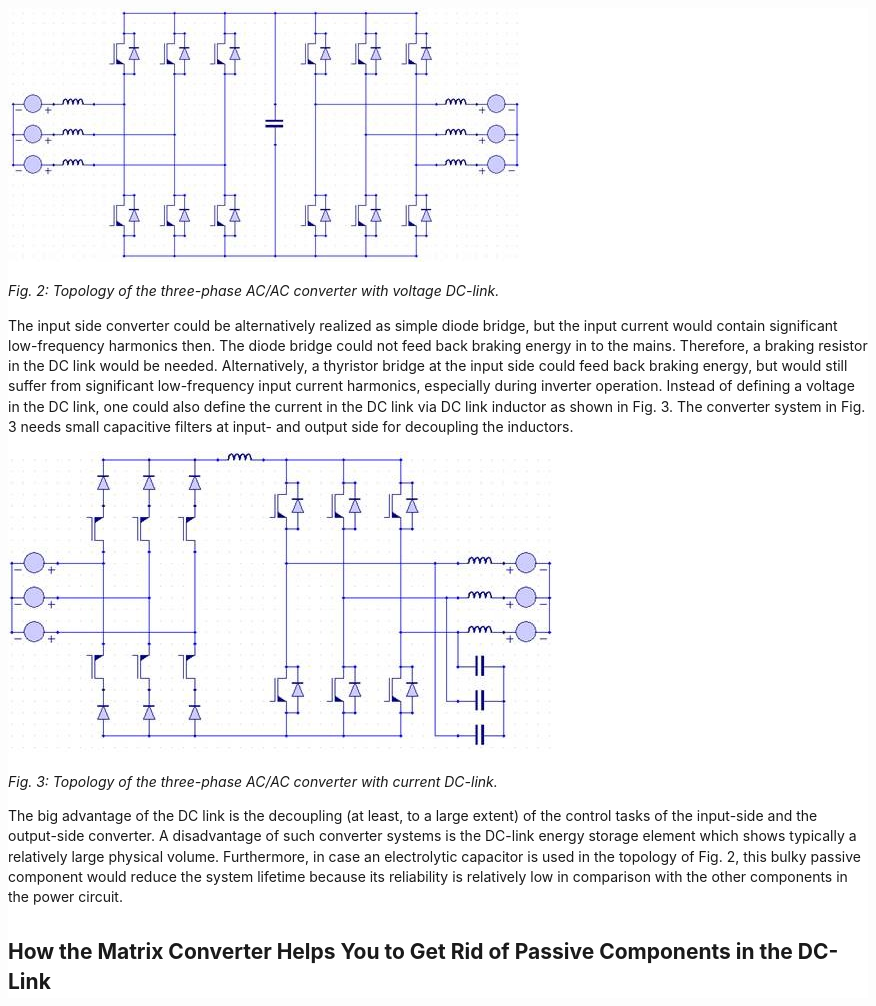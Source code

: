 ![Fig. 2: Topology of the three-phase AC/AC converter with voltage DC-link.](img/fig2_ACACpart1.jpg)

*Fig. 2: Topology of the three-phase AC/AC converter with voltage DC-link.*
 
The input side converter could be alternatively realized as simple diode bridge, but the input current would contain significant low-frequency harmonics then. The diode bridge could not feed back braking energy in to the mains. Therefore, a braking resistor in the DC link would be needed. Alternatively, a thyristor bridge at the input side could feed back braking energy, but would still suffer from significant low-frequency input current harmonics, especially during inverter operation.
Instead of defining a voltage in the DC link, one could also define the current in the DC link via DC link inductor as shown in Fig. 3. The converter system in Fig. 3 needs small capacitive filters at input- and output side for decoupling the inductors.

![Fig. 3: Topology of the three-phase AC/AC converter with current DC-link.](img/fig3_ACACpart1.jpg)

*Fig. 3: Topology of the three-phase AC/AC converter with current DC-link.*
 
The big advantage of the DC link is the decoupling (at least, to a large extent) of the control tasks of the input-side and the output-side converter.
A disadvantage of such converter systems is the DC-link energy storage element which shows typically a relatively large physical volume. Furthermore, in case an electrolytic capacitor is used in the topology of Fig. 2, this bulky passive component would reduce the system lifetime because its reliability is relatively low in comparison with the other components in the power circuit.
 
## How the Matrix Converter Helps You to Get Rid of Passive Components in the DC-Link
 